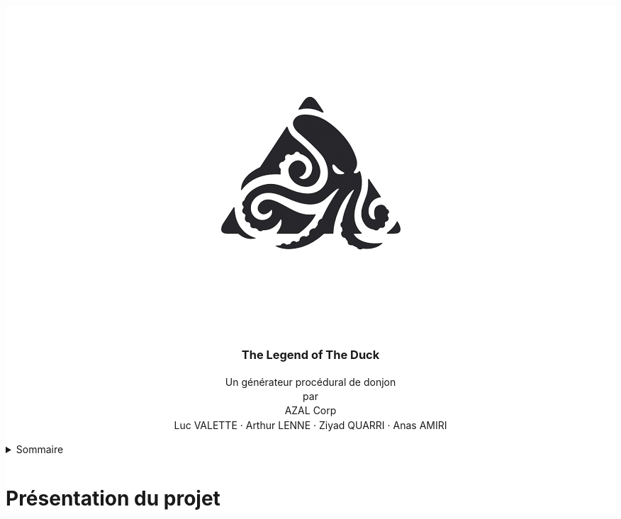 
<br />
<div align="center">
  <a href="https://github.com/MrFreedy/The-Legend-of-The-Duck">
    <img src="images/logo.png" alt="Logo" width="577" height="433">
  </a>

  <h3 align="center">The Legend of The Duck</h3>

  <p align="center">
    Un générateur procédural de donjon <br/>
    par<br/>
    AZAL Corp
     <br />
    Luc VALETTE
    ·
    Arthur LENNE
    ·
    Ziyad QUARRI
    ·
    Anas AMIRI
  </p>
</div>


<details><summary>Sommaire</summary></details>



# Présentation du projet

